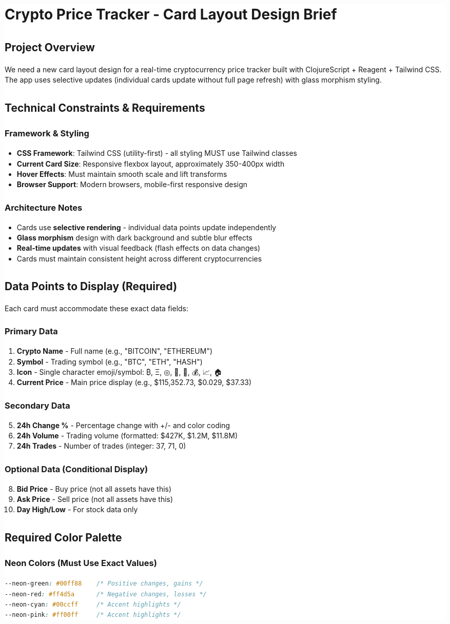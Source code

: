 # Crypto Price Tracker - Card Layout Design Brief

## Project Overview
We need a new card layout design for a real-time cryptocurrency price tracker built with ClojureScript + Reagent + Tailwind CSS. The app uses selective updates (individual cards update without full page refresh) with glass morphism styling.

## Technical Constraints & Requirements

### Framework & Styling
- **CSS Framework**: Tailwind CSS (utility-first) - all styling MUST use Tailwind classes
- **Current Card Size**: Responsive flexbox layout, approximately 350-400px width
- **Hover Effects**: Must maintain smooth scale and lift transforms
- **Browser Support**: Modern browsers, mobile-first responsive design

### Architecture Notes
- Cards use **selective rendering** - individual data points update independently
- **Glass morphism** design with dark background and subtle blur effects
- **Real-time updates** with visual feedback (flash effects on data changes)
- Cards must maintain consistent height across different cryptocurrencies

## Data Points to Display (Required)

Each card must accommodate these exact data fields:

### Primary Data
1. **Crypto Name** - Full name (e.g., "BITCOIN", "ETHEREUM")
2. **Symbol** - Trading symbol (e.g., "BTC", "ETH", "HASH")  
3. **Icon** - Single character emoji/symbol: ₿, Ξ, ◎, 🔗, 🦄, 💰, 📈, 🏠
4. **Current Price** - Main price display (e.g., $115,352.73, $0.029, $37.33)

### Secondary Data
5. **24h Change %** - Percentage change with +/- and color coding
6. **24h Volume** - Trading volume (formatted: $427K, $1.2M, $11.8M)
7. **24h Trades** - Number of trades (integer: 37, 71, 0)

### Optional Data (Conditional Display)
8. **Bid Price** - Buy price (not all assets have this)
9. **Ask Price** - Sell price (not all assets have this)
10. **Day High/Low** - For stock data only

## Required Color Palette

### Neon Colors (Must Use Exact Values)
```css
--neon-green: #00ff88    /* Positive changes, gains */
--neon-red: #ff4d5a      /* Negative changes, losses */
--neon-cyan: #00ccff     /* Accent highlights */
--neon-pink: #ff00ff     /* Accent highlights */
```
